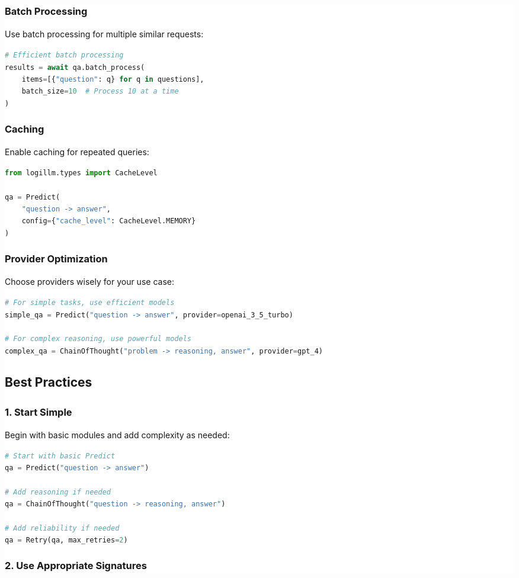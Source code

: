 ### Batch Processing

Use batch processing for multiple similar requests:

```python
# Efficient batch processing
results = await qa.batch_process(
    items=[{"question": q} for q in questions],
    batch_size=10  # Process 10 at a time
)
```

### Caching

Enable caching for repeated queries:

```python
from logillm.types import CacheLevel

qa = Predict(
    "question -> answer",
    config={"cache_level": CacheLevel.MEMORY}
)
```

### Provider Optimization

Choose providers wisely for your use case:

```python
# For simple tasks, use efficient models
simple_qa = Predict("question -> answer", provider=openai_3_5_turbo)

# For complex reasoning, use powerful models  
complex_qa = ChainOfThought("problem -> reasoning, answer", provider=gpt_4)
```

## Best Practices

### 1. Start Simple

Begin with basic modules and add complexity as needed:

```python
# Start with basic Predict
qa = Predict("question -> answer")

# Add reasoning if needed
qa = ChainOfThought("question -> reasoning, answer") 

# Add reliability if needed
qa = Retry(qa, max_retries=2)
```

### 2. Use Appropriate Signatures

